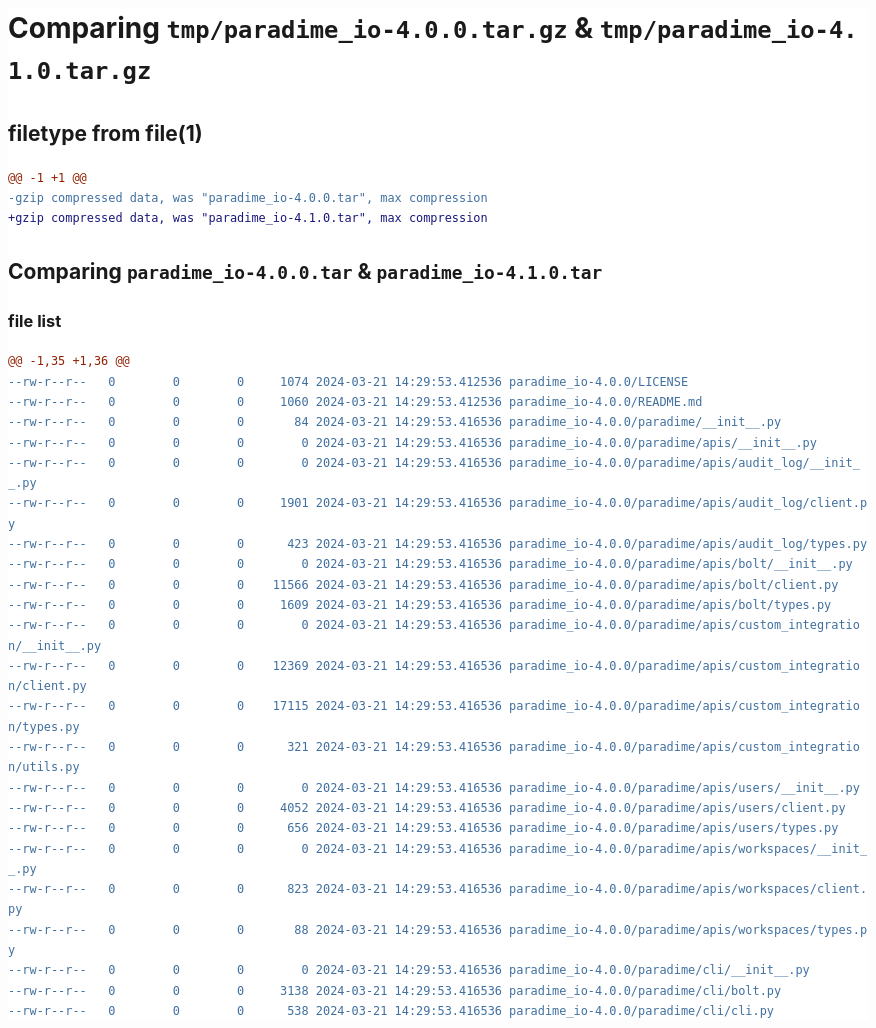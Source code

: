 # Comparing `tmp/paradime_io-4.0.0.tar.gz` & `tmp/paradime_io-4.1.0.tar.gz`

## filetype from file(1)

```diff
@@ -1 +1 @@
-gzip compressed data, was "paradime_io-4.0.0.tar", max compression
+gzip compressed data, was "paradime_io-4.1.0.tar", max compression
```

## Comparing `paradime_io-4.0.0.tar` & `paradime_io-4.1.0.tar`

### file list

```diff
@@ -1,35 +1,36 @@
--rw-r--r--   0        0        0     1074 2024-03-21 14:29:53.412536 paradime_io-4.0.0/LICENSE
--rw-r--r--   0        0        0     1060 2024-03-21 14:29:53.412536 paradime_io-4.0.0/README.md
--rw-r--r--   0        0        0       84 2024-03-21 14:29:53.416536 paradime_io-4.0.0/paradime/__init__.py
--rw-r--r--   0        0        0        0 2024-03-21 14:29:53.416536 paradime_io-4.0.0/paradime/apis/__init__.py
--rw-r--r--   0        0        0        0 2024-03-21 14:29:53.416536 paradime_io-4.0.0/paradime/apis/audit_log/__init__.py
--rw-r--r--   0        0        0     1901 2024-03-21 14:29:53.416536 paradime_io-4.0.0/paradime/apis/audit_log/client.py
--rw-r--r--   0        0        0      423 2024-03-21 14:29:53.416536 paradime_io-4.0.0/paradime/apis/audit_log/types.py
--rw-r--r--   0        0        0        0 2024-03-21 14:29:53.416536 paradime_io-4.0.0/paradime/apis/bolt/__init__.py
--rw-r--r--   0        0        0    11566 2024-03-21 14:29:53.416536 paradime_io-4.0.0/paradime/apis/bolt/client.py
--rw-r--r--   0        0        0     1609 2024-03-21 14:29:53.416536 paradime_io-4.0.0/paradime/apis/bolt/types.py
--rw-r--r--   0        0        0        0 2024-03-21 14:29:53.416536 paradime_io-4.0.0/paradime/apis/custom_integration/__init__.py
--rw-r--r--   0        0        0    12369 2024-03-21 14:29:53.416536 paradime_io-4.0.0/paradime/apis/custom_integration/client.py
--rw-r--r--   0        0        0    17115 2024-03-21 14:29:53.416536 paradime_io-4.0.0/paradime/apis/custom_integration/types.py
--rw-r--r--   0        0        0      321 2024-03-21 14:29:53.416536 paradime_io-4.0.0/paradime/apis/custom_integration/utils.py
--rw-r--r--   0        0        0        0 2024-03-21 14:29:53.416536 paradime_io-4.0.0/paradime/apis/users/__init__.py
--rw-r--r--   0        0        0     4052 2024-03-21 14:29:53.416536 paradime_io-4.0.0/paradime/apis/users/client.py
--rw-r--r--   0        0        0      656 2024-03-21 14:29:53.416536 paradime_io-4.0.0/paradime/apis/users/types.py
--rw-r--r--   0        0        0        0 2024-03-21 14:29:53.416536 paradime_io-4.0.0/paradime/apis/workspaces/__init__.py
--rw-r--r--   0        0        0      823 2024-03-21 14:29:53.416536 paradime_io-4.0.0/paradime/apis/workspaces/client.py
--rw-r--r--   0        0        0       88 2024-03-21 14:29:53.416536 paradime_io-4.0.0/paradime/apis/workspaces/types.py
--rw-r--r--   0        0        0        0 2024-03-21 14:29:53.416536 paradime_io-4.0.0/paradime/cli/__init__.py
--rw-r--r--   0        0        0     3138 2024-03-21 14:29:53.416536 paradime_io-4.0.0/paradime/cli/bolt.py
--rw-r--r--   0        0        0      538 2024-03-21 14:29:53.416536 paradime_io-4.0.0/paradime/cli/cli.py
```